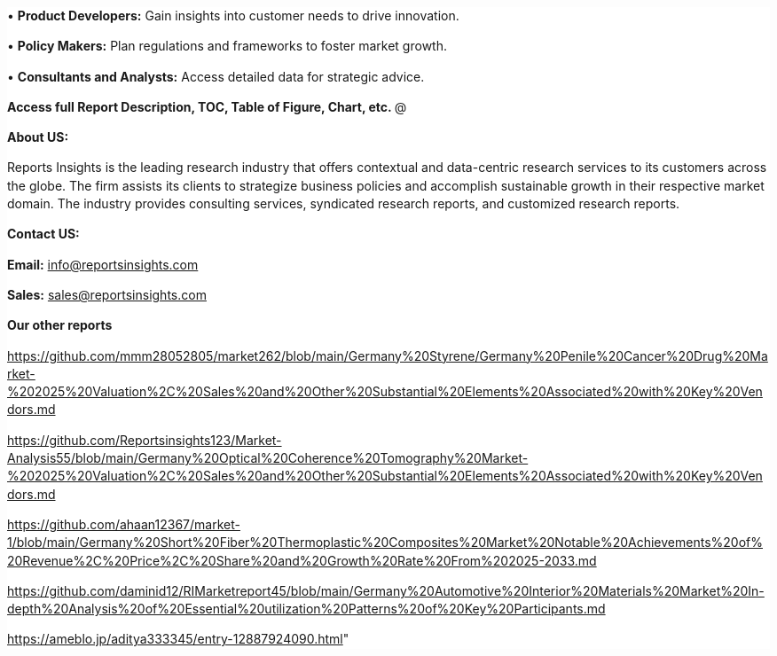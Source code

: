 • <strong>Product Developers:</strong> Gain insights into customer needs to drive innovation.

• <strong>Policy Makers:</strong> Plan regulations and frameworks to foster market growth.

• <strong>Consultants and Analysts:</strong> Access detailed data for strategic advice.
</ul>
<strong>Access full Report Description, TOC, Table of Figure, Chart, etc. </strong>@  <a href= style=color:#0000ff;></a></font>

<strong><strong>About US</strong>:</strong>

Reports Insights is the leading research industry that offers contextual and data-centric research services to its customers across the globe. The firm assists its clients to strategize business policies and accomplish sustainable growth in their respective market domain. The industry provides consulting services, syndicated research reports, and customized research reports.

<strong>Contact US:</strong>

<p class=""""><b>Email:</b> <a href=mailto:info@reportsinsights.com>info@reportsinsights.com</a></p>
<p class=""""><b>Sales:</b> <a href=mailto:sales@reportsinsights.com>sales@reportsinsights.com</a></p>

<strong>Our other reports</strong>

<a href=https://github.com/mmm28052805/market262/blob/main/Germany%20Styrene/Germany%20Penile%20Cancer%20Drug%20Market-%202025%20Valuation%2C%20Sales%20and%20Other%20Substantial%20Elements%20Associated%20with%20Key%20Vendors.md>https://github.com/mmm28052805/market262/blob/main/Germany%20Styrene/Germany%20Penile%20Cancer%20Drug%20Market-%202025%20Valuation%2C%20Sales%20and%20Other%20Substantial%20Elements%20Associated%20with%20Key%20Vendors.md</a>

<a href=https://github.com/Reportsinsights123/Market-Analysis55/blob/main/Germany%20Optical%20Coherence%20Tomography%20Market-%202025%20Valuation%2C%20Sales%20and%20Other%20Substantial%20Elements%20Associated%20with%20Key%20Vendors.md>https://github.com/Reportsinsights123/Market-Analysis55/blob/main/Germany%20Optical%20Coherence%20Tomography%20Market-%202025%20Valuation%2C%20Sales%20and%20Other%20Substantial%20Elements%20Associated%20with%20Key%20Vendors.md</a>

<a href=https://github.com/ahaan12367/market-1/blob/main/Germany%20Short%20Fiber%20Thermoplastic%20Composites%20Market%20Notable%20Achievements%20of%20Revenue%2C%20Price%2C%20Share%20and%20Growth%20Rate%20From%202025-2033.md>https://github.com/ahaan12367/market-1/blob/main/Germany%20Short%20Fiber%20Thermoplastic%20Composites%20Market%20Notable%20Achievements%20of%20Revenue%2C%20Price%2C%20Share%20and%20Growth%20Rate%20From%202025-2033.md</a>

<a href=https://github.com/daminid12/RIMarketreport45/blob/main/Germany%20Automotive%20Interior%20Materials%20Market%20In-depth%20Analysis%20of%20Essential%20utilization%20Patterns%20of%20Key%20Participants.md>https://github.com/daminid12/RIMarketreport45/blob/main/Germany%20Automotive%20Interior%20Materials%20Market%20In-depth%20Analysis%20of%20Essential%20utilization%20Patterns%20of%20Key%20Participants.md</a>

<a href=https://ameblo.jp/aditya333345/entry-12887924090.html>https://ameblo.jp/aditya333345/entry-12887924090.html</a>"
